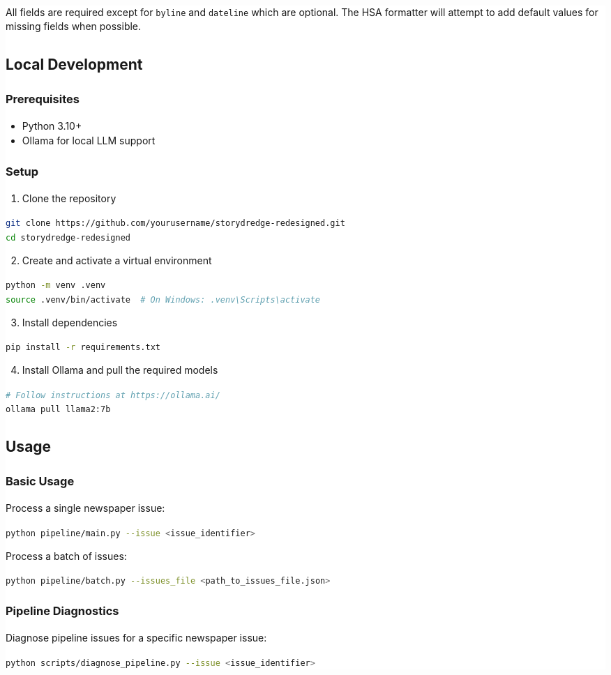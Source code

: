 All fields are required except for `byline` and `dateline` which are optional. The HSA formatter will attempt to add default values for missing fields when possible.

## Local Development

### Prerequisites
- Python 3.10+
- Ollama for local LLM support

### Setup

1. Clone the repository
```bash
git clone https://github.com/yourusername/storydredge-redesigned.git
cd storydredge-redesigned
```

2. Create and activate a virtual environment
```bash
python -m venv .venv
source .venv/bin/activate  # On Windows: .venv\Scripts\activate
```

3. Install dependencies
```bash
pip install -r requirements.txt
```

4. Install Ollama and pull the required models
```bash
# Follow instructions at https://ollama.ai/
ollama pull llama2:7b
```

## Usage

### Basic Usage

Process a single newspaper issue:
```bash
python pipeline/main.py --issue <issue_identifier>
```

Process a batch of issues:
```bash
python pipeline/batch.py --issues_file <path_to_issues_file.json>
```

### Pipeline Diagnostics

Diagnose pipeline issues for a specific newspaper issue:
```bash
python scripts/diagnose_pipeline.py --issue <issue_identifier>
```
